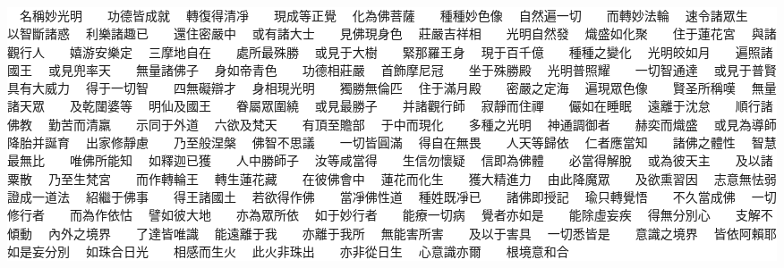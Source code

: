 　名稱妙光明　　功德皆成就
　轉復得清凈　　現成等正覺
　化為佛菩薩　　種種妙色像
　自然遍一切　　而轉妙法輪
　速令諸眾生　　以智斷諸惑
　利樂諸趣已　　還住密嚴中
　或有諸大士　　見佛現身色
　莊嚴吉祥相　　光明自然發
　熾盛如化聚　　住于蓮花宮
　與諸觀行人　　嬉游安樂定
　三摩地自在　　處所最殊勝
　或見于大樹　　緊那羅王身
　現于百千億　　種種之變化
　光明皎如月　　遍照諸國王
　或見兜率天　　無量諸佛子
　身如帝青色　　功德相莊嚴
　首飾摩尼冠　　坐于殊勝殿
　光明普照耀　　一切智通達
　或見于普賢　　具有大威力
　得于一切智　　四無礙辯才
　身相現光明　　獨勝無倫匹
　住于滿月殿　　密嚴之定海
　遍現眾色像　　賢圣所稱嘆
　無量諸天眾　　及乾闥婆等
　明仙及國王　　眷屬眾圍繞
　或見最勝子　　并諸觀行師
　寂靜而住禪　　儼如在睡眠
　遠離于沈怠　　順行諸佛教
　勤苦而清羸　　示同于外道
　六欲及梵天　　有頂至贍部
　于中而現化　　多種之光明
　神通調御者　　赫奕而熾盛
　或見為導師　　降胎并誕育
　出家修靜慮　　乃至般涅槃
　佛智不思議　　一切皆圓滿
　得自在無畏　　人天等歸依
　仁者應當知　　諸佛之體性
　智慧最無比　　唯佛所能知
　如釋迦已獲　　人中勝師子
　汝等咸當得　　生信勿懷疑
　信即為佛體　　必當得解脫
　或為彼天主　　及以諸粟散
　乃至生梵宮　　而作轉輪王
　轉生蓮花藏　　在彼佛會中
　蓮花而化生　　獲大精進力
　由此降魔眾　　及欲熏習因
　志意無怯弱　　證成一道法
　紹繼于佛事　　得王諸國土
　若欲得作佛　　當凈佛性道
　種姓既凈已　　諸佛即授記
　瑜只轉覺悟　　不久當成佛
　一切修行者　　而為作依怙
　譬如彼大地　　亦為眾所依
　如于妙行者　　能療一切病
　覺者亦如是　　能除虛妄疾
　得無分別心　　支解不傾動
　內外之境界　　了達皆唯識
　能遠離于我　　亦離于我所
　無能害所害　　及以于害具
　一切悉皆是　　意識之境界
　皆依阿賴耶　　如是妄分別
　如珠合日光　　相感而生火
　此火非珠出　　亦非從日生
　心意識亦爾　　根境意和合